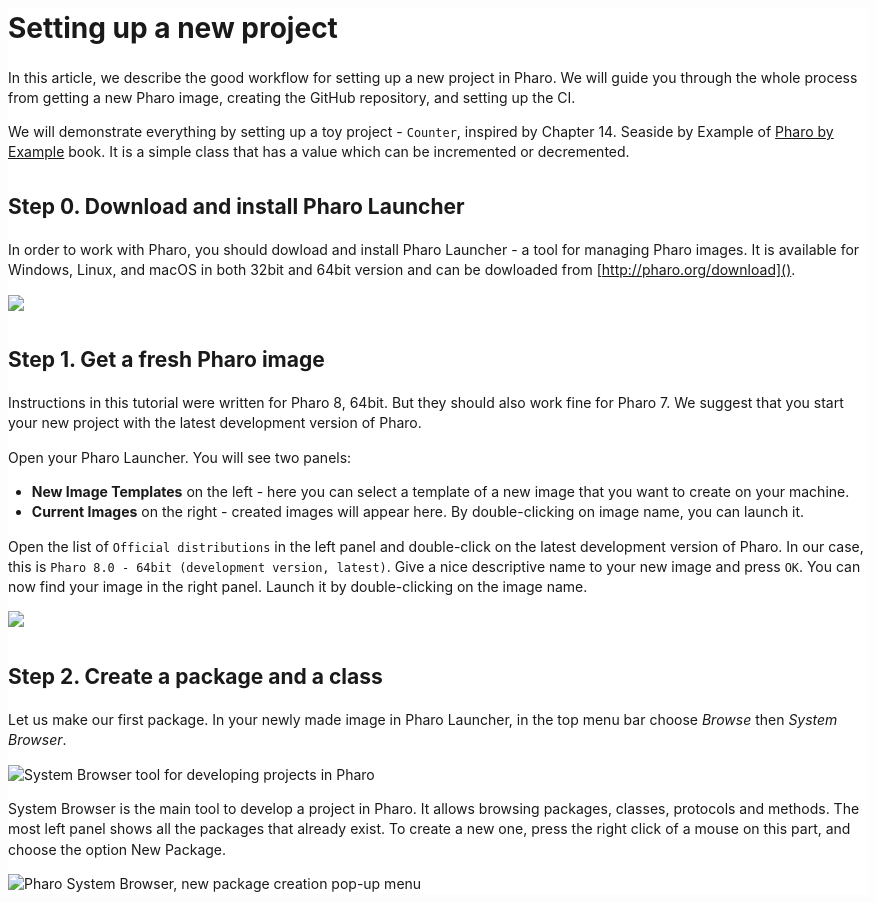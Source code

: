 # Setting up a new project

In this article, we describe the good workflow for setting up a new project in Pharo. We will guide you through the whole process from getting a new Pharo image, creating the GitHub repository, and setting up the CI.

We will demonstrate everything by setting up a toy project - `Counter`, inspired by Chapter 14. Seaside by Example of [Pharo by Example](https://files.pharo.org/books-pdfs/updated-pharo-by-example/2017-01-14-UpdatedPharoByExample.pdf) book. It is a simple class that has a value which can be incremented or decremented.

## Step 0. Download and install Pharo Launcher

In order to work with Pharo, you should dowload and install Pharo Launcher - a tool for managing Pharo images. It is available for Windows, Linux, and macOS in both 32bit and 64bit version and can be dowloaded from [http://pharo.org/download]().

![](SettingUp_DownloadPharo.png)

## Step 1. Get a fresh Pharo image

Instructions in this tutorial were written for Pharo 8, 64bit. But they should also work fine for Pharo 7. We suggest that you start your new project with the latest development version of Pharo.

Open your Pharo Launcher. You will see two panels:

- **New Image Templates** on the left - here you can select a template of a new image that you want to create on your machine.
- **Current Images** on the right - created images will appear here. By double-clicking on image name, you can launch it.

Open the list of `Official distributions` in the left panel and double-click on the latest development version of Pharo. In our case, this is `Pharo 8.0 - 64bit (development version, latest)`. Give a nice descriptive name to your new image and press `OK`. You can now find your image in the right panel. Launch it by double-clicking on the image name.

![](SettingUp_PharoLauncher.png)

## Step 2. Create a package and a class


Let us make our first package. In your newly made image in Pharo Launcher, in the top menu bar choose *Browse* then *System Browser*.

![System Browser tool for developing projects in Pharo](SettingUp_SystemBrowser.png)

System Browser is the main tool to develop a project in Pharo. It allows browsing packages, classes, protocols and methods. The most left panel shows all the packages that already exist. To create a new one, press the right click of a mouse on this part, and choose the option New Package. 

![Pharo System Browser, new package creation pop-up menu](SettingUp_NewPackage.png)
